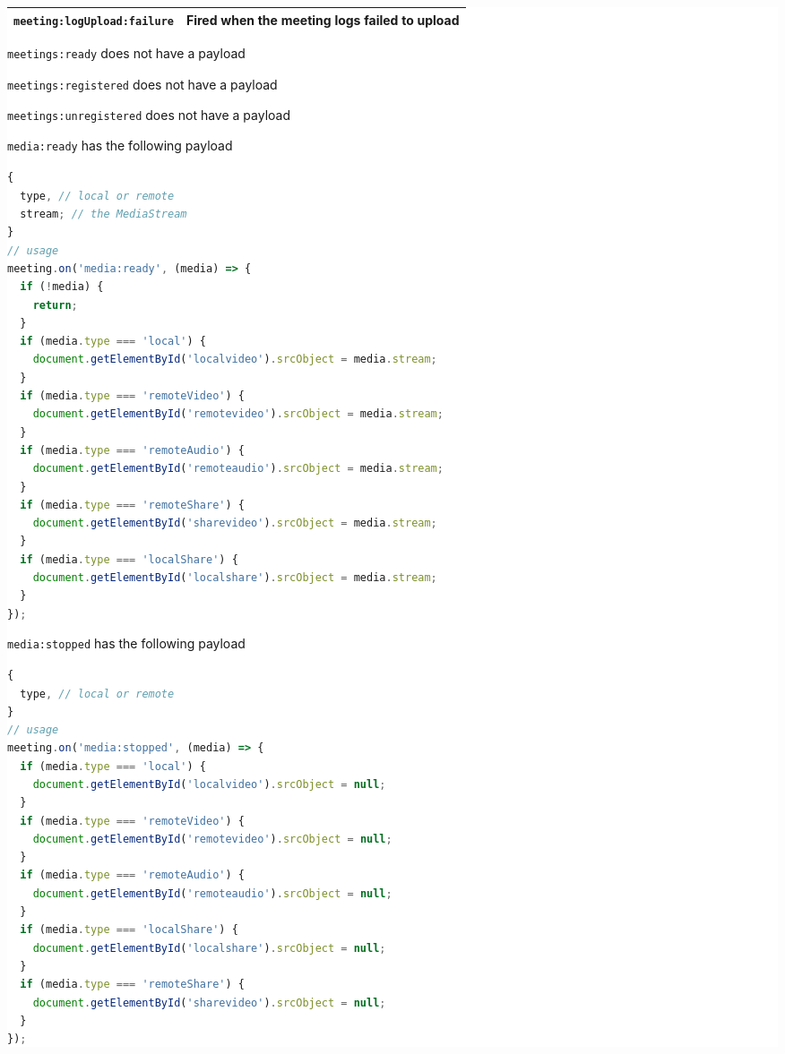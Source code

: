 | `meeting:logUpload:failure` | Fired when the meeting logs failed to upload |
|---|---|

`meetings:ready` does not have a payload

`meetings:registered` does not have a payload

`meetings:unregistered` does not have a payload

`media:ready` has the following payload
```javascript
{
  type, // local or remote
  stream; // the MediaStream
}
// usage
meeting.on('media:ready', (media) => {
  if (!media) {
    return;
  }
  if (media.type === 'local') {
    document.getElementById('localvideo').srcObject = media.stream;
  }
  if (media.type === 'remoteVideo') {
    document.getElementById('remotevideo').srcObject = media.stream;
  }
  if (media.type === 'remoteAudio') {
    document.getElementById('remoteaudio').srcObject = media.stream;
  }
  if (media.type === 'remoteShare') {
    document.getElementById('sharevideo').srcObject = media.stream;
  }
  if (media.type === 'localShare') {
    document.getElementById('localshare').srcObject = media.stream;
  }
});
```

`media:stopped` has the following payload
```javascript
{
  type, // local or remote
}
// usage
meeting.on('media:stopped', (media) => {
  if (media.type === 'local') {
    document.getElementById('localvideo').srcObject = null;
  }
  if (media.type === 'remoteVideo') {
    document.getElementById('remotevideo').srcObject = null;
  }
  if (media.type === 'remoteAudio') {
    document.getElementById('remoteaudio').srcObject = null;
  }
  if (media.type === 'localShare') {
    document.getElementById('localshare').srcObject = null;
  }
  if (media.type === 'remoteShare') {
    document.getElementById('sharevideo').srcObject = null;
  }
});
```
